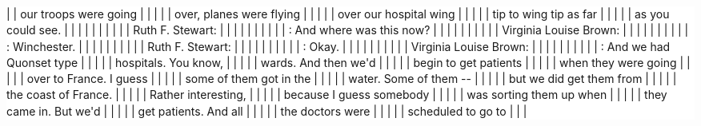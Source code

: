 | |     our troops were going    |  |                                   |
| |     over, planes were flying |  |                                   |
| |     over our hospital wing   |  |                                   |
| |     tip to wing tip as far   |  |                                   |
| |     as you could see.        |  |                                   |
| |                              |  |                                   |
| | Ruth F. Stewart:             |  |                                   |
| |                              |  |                                   |
| | :   And where was this now?  |  |                                   |
| |                              |  |                                   |
| | Virginia Louise Brown:       |  |                                   |
| |                              |  |                                   |
| | :   Winchester.              |  |                                   |
| |                              |  |                                   |
| | Ruth F. Stewart:             |  |                                   |
| |                              |  |                                   |
| | :   Okay.                    |  |                                   |
| |                              |  |                                   |
| | Virginia Louise Brown:       |  |                                   |
| |                              |  |                                   |
| | :   And we had Quonset type  |  |                                   |
| |     hospitals. You know,     |  |                                   |
| |     wards. And then we\'d    |  |                                   |
| |     begin to get patients    |  |                                   |
| |     when they were going     |  |                                   |
| |     over to France. I guess  |  |                                   |
| |     some of them got in the  |  |                                   |
| |     water. Some of them \--  |  |                                   |
| |     but we did get them from |  |                                   |
| |     the coast of France.     |  |                                   |
| |     Rather interesting,      |  |                                   |
| |     because I guess somebody |  |                                   |
| |     was sorting them up when |  |                                   |
| |     they came in. But we\'d  |  |                                   |
| |     get patients. And all    |  |                                   |
| |     the doctors were         |  |                                   |
| |     scheduled to go to       |  |                                   |